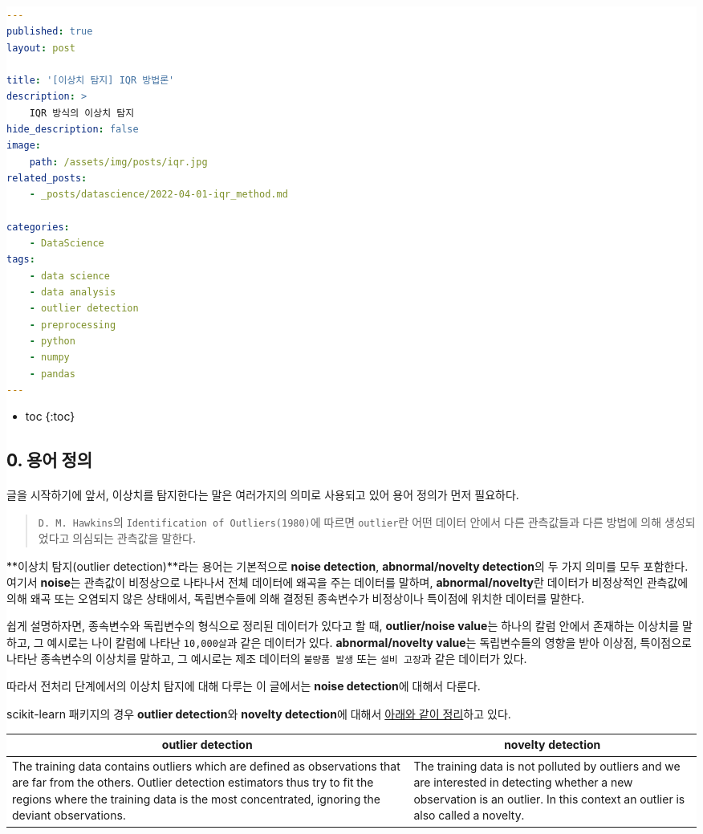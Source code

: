 ```yaml
---
published: true
layout: post

title: '[이상치 탐지] IQR 방법론'
description: >
    IQR 방식의 이상치 탐지
hide_description: false
image:
    path: /assets/img/posts/iqr.jpg
related_posts:
    - _posts/datascience/2022-04-01-iqr_method.md

categories:
    - DataScience
tags:
    - data science
    - data analysis
    - outlier detection
    - preprocessing
    - python
    - numpy
    - pandas
---
```

* toc
{:toc}

## 0. 용어 정의

글을 시작하기에 앞서, 이상치를 탐지한다는 말은 여러가지의 의미로 사용되고 있어 용어 정의가 먼저 필요하다.  

> `D. M. Hawkins`의 `Identification of Outliers(1980)`에 따르면 `outlier`란 어떤 데이터 안에서 다른 관측값들과 다른 방법에 의해 생성되었다고 의심되는 관측값을 말한다.  

**이상치 탐지(outlier detection)**라는 용어는 기본적으로 **noise detection**, **abnormal/novelty detection**의 두 가지 의미를 모두 포함한다. 여기서 **noise**는 관측값이 비정상으로 나타나서 전체 데이터에 왜곡을 주는 데이터를 말하며, **abnormal/novelty**란 데이터가 비정상적인 관측값에 의해 왜곡 또는 오염되지 않은 상태에서, 독립변수들에 의해 결정된 종속변수가 비정상이나 특이점에 위치한 데이터를 말한다.  

쉽게 설명하자면, 종속변수와 독립변수의 형식으로 정리된 데이터가 있다고 할 때, **outlier/noise value**는 하나의 칼럼 안에서 존재하는 이상치를 말하고, 그 예시로는 나이 칼럼에 나타난 `10,000살`과 같은 데이터가 있다. **abnormal/novelty value**는 독립변수들의 영향을 받아 이상점, 특이점으로 나타난 종속변수의 이상치를 말하고, 그 예시로는 제조 데이터의 `불량품 발생` 또는 `설비 고장`과 같은 데이터가 있다.  

따라서 전처리 단계에서의 이상치 탐지에 대해 다루는 이 글에서는 **noise detection**에 대해서 다룬다.  

scikit-learn 패키지의 경우 **outlier detection**와 **novelty detection**에 대해서 [아래와 같이 정리](https://scikit-learn.org/stable/modules/outlier_detection.html)하고 있다.  

|outlier detection|novelty detection|
|-|-|
|The training data contains outliers which are defined as observations that are far from the others. Outlier detection estimators thus try to fit the regions where the training data is the most concentrated, ignoring the deviant observations.|The training data is not polluted by outliers and we are interested in detecting whether a new observation is an outlier. In this context an outlier is also called a novelty.|
